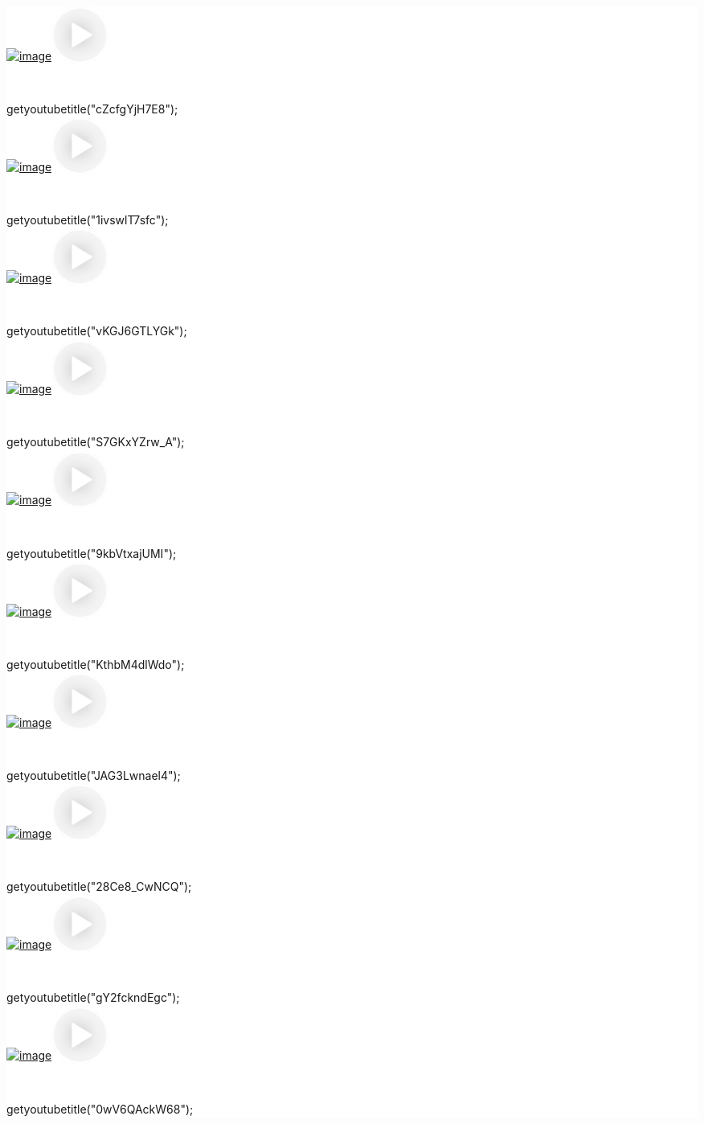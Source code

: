 <div class="stretchy-wrapper"><div><a href="https://www.youtube.com/watch?v=cZcfgYjH7E8" data-toggle="lightbox"><img src="https://i.ytimg.com/vi/cZcfgYjH7E8/mqdefault.jpg" alt="image" style="overflow: hidden; width:100%;"><img src="/play_btn.png" alt="play" class="playBtn"></a><br><br>
</div></div><br>getyoutubetitle("cZcfgYjH7E8");<br>
<div class="stretchy-wrapper"><div><a href="https://www.youtube.com/watch?v=1ivswlT7sfc" data-toggle="lightbox"><img src="https://i.ytimg.com/vi/1ivswlT7sfc/mqdefault.jpg" alt="image" style="overflow: hidden; width:100%;"><img src="/play_btn.png" alt="play" class="playBtn"></a><br><br>
</div></div><br>getyoutubetitle("1ivswlT7sfc");<br>
<div class="stretchy-wrapper"><div><a href="https://www.youtube.com/watch?v=vKGJ6GTLYGk" data-toggle="lightbox"><img src="https://i.ytimg.com/vi/vKGJ6GTLYGk/mqdefault.jpg" alt="image" style="overflow: hidden; width:100%;"><img src="/play_btn.png" alt="play" class="playBtn"></a><br><br>
</div></div><br>getyoutubetitle("vKGJ6GTLYGk");<br>
<div class="stretchy-wrapper"><div><a href="https://www.youtube.com/watch?v=S7GKxYZrw_A" data-toggle="lightbox"><img src="https://i.ytimg.com/vi/S7GKxYZrw_A/mqdefault.jpg" alt="image" style="overflow: hidden; width:100%;"><img src="/play_btn.png" alt="play" class="playBtn"></a><br><br>
</div></div><br>getyoutubetitle("S7GKxYZrw_A");<br>
<div class="stretchy-wrapper"><div><a href="https://www.youtube.com/watch?v=9kbVtxajUMI" data-toggle="lightbox"><img src="https://i.ytimg.com/vi/9kbVtxajUMI/mqdefault.jpg" alt="image" style="overflow: hidden; width:100%;"><img src="/play_btn.png" alt="play" class="playBtn"></a><br><br>
</div></div><br>getyoutubetitle("9kbVtxajUMI");<br>
<div class="stretchy-wrapper"><div><a href="https://www.youtube.com/watch?v=KthbM4dlWdo" data-toggle="lightbox"><img src="https://i.ytimg.com/vi/KthbM4dlWdo/mqdefault.jpg" alt="image" style="overflow: hidden; width:100%;"><img src="/play_btn.png" alt="play" class="playBtn"></a><br><br>
</div></div><br>getyoutubetitle("KthbM4dlWdo");<br>
<div class="stretchy-wrapper"><div><a href="https://www.youtube.com/watch?v=JAG3Lwnael4" data-toggle="lightbox"><img src="https://i.ytimg.com/vi/JAG3Lwnael4/mqdefault.jpg" alt="image" style="overflow: hidden; width:100%;"><img src="/play_btn.png" alt="play" class="playBtn"></a><br><br>
</div></div><br>getyoutubetitle("JAG3Lwnael4");<br>
<div class="stretchy-wrapper"><div><a href="https://www.youtube.com/watch?v=28Ce8_CwNCQ" data-toggle="lightbox"><img src="https://i.ytimg.com/vi/28Ce8_CwNCQ/mqdefault.jpg" alt="image" style="overflow: hidden; width:100%;"><img src="/play_btn.png" alt="play" class="playBtn"></a><br><br>
</div></div><br>getyoutubetitle("28Ce8_CwNCQ");<br>
<div class="stretchy-wrapper"><div><a href="https://www.youtube.com/watch?v=gY2fckndEgc" data-toggle="lightbox"><img src="https://i.ytimg.com/vi/gY2fckndEgc/mqdefault.jpg" alt="image" style="overflow: hidden; width:100%;"><img src="/play_btn.png" alt="play" class="playBtn"></a><br><br>
</div></div><br>getyoutubetitle("gY2fckndEgc");<br>
<div class="stretchy-wrapper"><div><a href="https://www.youtube.com/watch?v=0wV6QAckW68" data-toggle="lightbox"><img src="https://i.ytimg.com/vi/0wV6QAckW68/mqdefault.jpg" alt="image" style="overflow: hidden; width:100%;"><img src="/play_btn.png" alt="play" class="playBtn"></a><br><br>
</div></div><br>getyoutubetitle("0wV6QAckW68");<br>